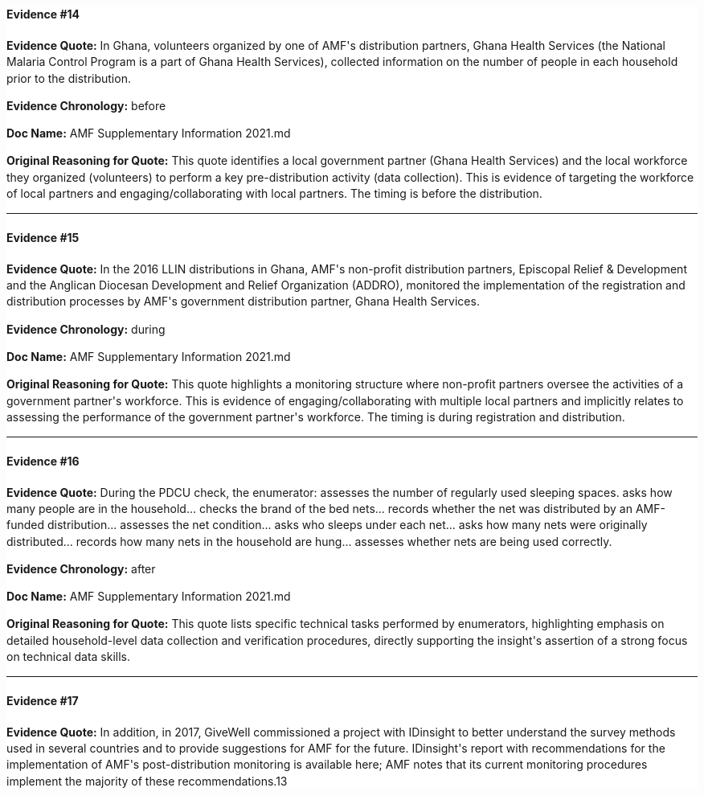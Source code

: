 
#### Evidence #14

**Evidence Quote:** In Ghana, volunteers organized by one of AMF's distribution partners, Ghana Health Services (the National Malaria Control Program is a part of Ghana Health Services), collected information on the number of people in each household prior to the distribution.

**Evidence Chronology:** before

**Doc Name:** AMF Supplementary Information 2021.md

**Original Reasoning for Quote:** This quote identifies a local government partner (Ghana Health Services) and the local workforce they organized (volunteers) to perform a key pre-distribution activity (data collection). This is evidence of targeting the workforce of local partners and engaging/collaborating with local partners. The timing is before the distribution.

---

#### Evidence #15

**Evidence Quote:** In the 2016 LLIN distributions in Ghana, AMF's non-profit distribution partners, Episcopal Relief & Development and the Anglican Diocesan Development and Relief Organization (ADDRO), monitored the implementation of the registration and distribution processes by AMF's government distribution partner, Ghana Health Services.

**Evidence Chronology:** during

**Doc Name:** AMF Supplementary Information 2021.md

**Original Reasoning for Quote:** This quote highlights a monitoring structure where non-profit partners oversee the activities of a government partner's workforce. This is evidence of engaging/collaborating with multiple local partners and implicitly relates to assessing the performance of the government partner's workforce. The timing is during registration and distribution.

---

#### Evidence #16

**Evidence Quote:** During the PDCU check, the enumerator: assesses the number of regularly used sleeping spaces. asks how many people are in the household... checks the brand of the bed nets... records whether the net was distributed by an AMF-funded distribution... assesses the net condition... asks who sleeps under each net... asks how many nets were originally distributed... records how many nets in the household are hung... assesses whether nets are being used correctly.

**Evidence Chronology:** after

**Doc Name:** AMF Supplementary Information 2021.md

**Original Reasoning for Quote:** This quote lists specific technical tasks performed by enumerators, highlighting emphasis on detailed household-level data collection and verification procedures, directly supporting the insight's assertion of a strong focus on technical data skills.

---

#### Evidence #17

**Evidence Quote:** In addition, in 2017, GiveWell commissioned a project with IDinsight to better understand the survey methods used in several countries and to provide suggestions for AMF for the future. IDinsight's report with recommendations for the implementation of AMF's post-distribution monitoring is available here; AMF notes that its current monitoring procedures implement the majority of these recommendations.13
